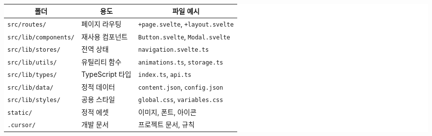 | 폴더 | 용도 | 파일 예시 |
|------|------|----------|
| `src/routes/` | 페이지 라우팅 | `+page.svelte`, `+layout.svelte` |
| `src/lib/components/` | 재사용 컴포넌트 | `Button.svelte`, `Modal.svelte` |
| `src/lib/stores/` | 전역 상태 | `navigation.svelte.ts` |
| `src/lib/utils/` | 유틸리티 함수 | `animations.ts`, `storage.ts` |
| `src/lib/types/` | TypeScript 타입 | `index.ts`, `api.ts` |
| `src/lib/data/` | 정적 데이터 | `content.json`, `config.json` |
| `src/lib/styles/` | 공용 스타일 | `global.css`, `variables.css` |
| `static/` | 정적 에셋 | 이미지, 폰트, 아이콘 |
| `.cursor/` | 개발 문서 | 프로젝트 문서, 규칙 | 